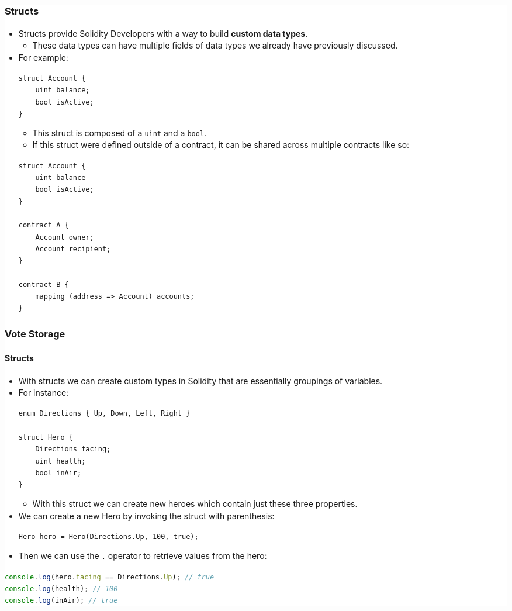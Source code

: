 ### Structs
- Structs provide Solidity Developers with a way to build **custom data types**. 
    - These data types can have multiple fields of data types we already have previously discussed.
- For example:
    ```solidity
    struct Account {
        uint balance;
        bool isActive;
    }
    ```
    - This struct is composed of a ``uint`` and a ``bool``. 
    - If this struct were defined outside of a contract, it can be shared across multiple contracts like so:
    ```solidity
    struct Account {
        uint balance
        bool isActive;
    }

    contract A {
        Account owner;
        Account recipient;
    }

    contract B {
        mapping (address => Account) accounts;
    }
    ```

### Vote Storage
#### Structs
- With structs we can create custom types in Solidity that are essentially groupings of variables.
- For instance:
    ```solidity
    enum Directions { Up, Down, Left, Right }

    struct Hero {
        Directions facing;
        uint health;
        bool inAir;
    }
    ```
    - With this struct we can create new heroes which contain just these three properties.
- We can create a new Hero by invoking the struct with parenthesis:
    ```solidity
    Hero hero = Hero(Directions.Up, 100, true);
    ```
- Then we can use the ``.`` operator to retrieve values from the hero:
```javascript
console.log(hero.facing == Directions.Up); // true
console.log(health); // 100
console.log(inAir); // true
```
